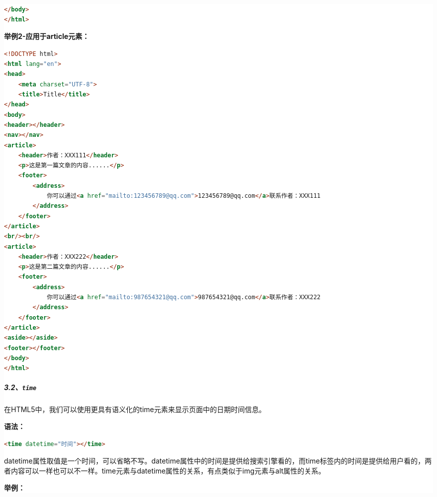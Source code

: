 ```html
</body>
</html>
```

**举例2-应用于article元素：**

```html
<!DOCTYPE html>
<html lang="en">
<head>
    <meta charset="UTF-8">
    <title>Title</title>
</head>
<body>
<header></header>
<nav></nav>
<article>
    <header>作者：XXX111</header>
    <p>这是第一篇文章的内容......</p>
    <footer>
        <address>
            你可以通过<a href="mailto:123456789@qq.com">123456789@qq.com</a>联系作者：XXX111
        </address>
    </footer>
</article>
<br/><br/>
<article>
    <header>作者：XXX222</header>
    <p>这是第二篇文章的内容......</p>
    <footer>
        <address>
            你可以通过<a href="mailto:987654321@qq.com">987654321@qq.com</a>联系作者：XXX222
        </address>
    </footer>
</article>
<aside></aside>
<footer></footer>
</body>
</html>
```

##### 3.2、`time`

在HTML5中，我们可以使用更具有语义化的time元素来显示页面中的日期时间信息。

**语法：**

```html
<time datetime="时间"></time>
```

datetime属性取值是一个时间，可以省略不写。datetime属性中的时间是提供给搜索引擎看的，而time标签内的时间是提供给用户看的，两者内容可以一样也可以不一样。time元素与datetime属性的关系，有点类似于img元素与alt属性的关系。

**举例：**
